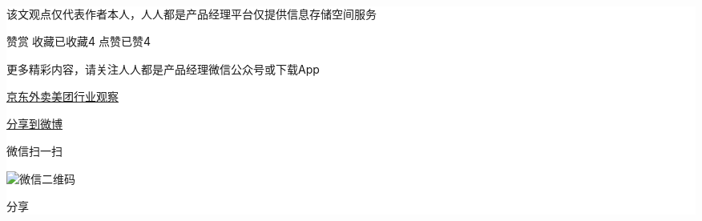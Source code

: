 该文观点仅代表作者本人，人人都是产品经理平台仅提供信息存储空间服务

赞赏 收藏已收藏4 点赞已赞4

更多精彩内容，请关注人人都是产品经理微信公众号或下载App

[京东外卖](https://www.woshipm.com/tag/%e4%ba%ac%e4%b8%9c%e5%a4%96%e5%8d%96)[美团](https://www.woshipm.com/tag/%e7%be%8e%e5%9b%a2)[行业观察](https://www.woshipm.com/tag/%e8%a1%8c%e4%b8%9a%e8%a7%82%e5%af%9f)

[分享到微博](https://service.weibo.com/share/share.php?appkey=2775287854&title=京东美团外卖大战，美团的护城河很深&url=https://www.woshipm.com/evaluating/6223724.html&pic=https://image.woshipm.com/2023/04/17/776c93bc-dcf5-11ed-897e-00163e0b5ff3.png)

微信扫一扫

![微信二维码](https://api.pwmqr.com/qrcode/create/?url=https://www.woshipm.com/evaluating/6223724.html)

分享